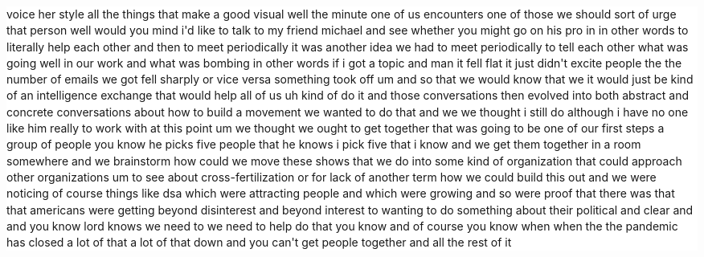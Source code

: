 voice her style all the things that make
a good visual
well the minute one of us encounters one
of those we should sort of
urge that person well would you mind i'd
like to talk to my friend michael and
see whether you might go on his pro
in in other words to literally help each
other
and then to meet periodically it was
another idea we had to meet periodically
to tell each other
what was going well
in our work
and what was bombing in other words if i
got a topic and man it fell flat it just
didn't
excite people the the number of emails
we got fell
sharply or vice versa something took off
um and so that we would know that we it
would just be kind of an intelligence
exchange that would help all of us
uh kind of do it and those conversations
then evolved
into
both abstract and concrete conversations
about how to build a movement we wanted
to do that and we we thought i still do
although i have no one like him really
to work with at this point
um
we thought we ought to get together that
was going to be one of our first steps
a group of people you know he picks five
people that he knows i pick five that i
know and we get them together in a room
somewhere
and we brainstorm how could we
move these shows that we do
into some kind of organization
that could approach other organizations
um to see about
cross-fertilization or for lack of
another term
how we could build this
out
and we were noticing of course things
like dsa
which were attracting people and which
were growing and so were proof that
there was
that that americans were getting beyond
disinterest
and beyond interest to wanting to do
something about their political and
clear and and you know
lord knows we need to we need to help do
that
you know and of course you know when
when the
the pandemic has closed a lot of that
a lot of that down and you can't get
people together and all the rest of it